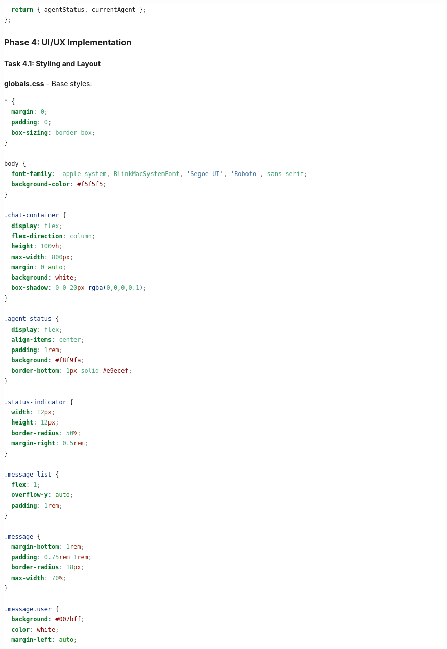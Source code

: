 ```javascript
  return { agentStatus, currentAgent };
};
```

### Phase 4: UI/UX Implementation

#### Task 4.1: Styling and Layout

**globals.css** - Base styles:
```css
* {
  margin: 0;
  padding: 0;
  box-sizing: border-box;
}

body {
  font-family: -apple-system, BlinkMacSystemFont, 'Segoe UI', 'Roboto', sans-serif;
  background-color: #f5f5f5;
}

.chat-container {
  display: flex;
  flex-direction: column;
  height: 100vh;
  max-width: 800px;
  margin: 0 auto;
  background: white;
  box-shadow: 0 0 20px rgba(0,0,0,0.1);
}

.agent-status {
  display: flex;
  align-items: center;
  padding: 1rem;
  background: #f8f9fa;
  border-bottom: 1px solid #e9ecef;
}

.status-indicator {
  width: 12px;
  height: 12px;
  border-radius: 50%;
  margin-right: 0.5rem;
}

.message-list {
  flex: 1;
  overflow-y: auto;
  padding: 1rem;
}

.message {
  margin-bottom: 1rem;
  padding: 0.75rem 1rem;
  border-radius: 18px;
  max-width: 70%;
}

.message.user {
  background: #007bff;
  color: white;
  margin-left: auto;
```